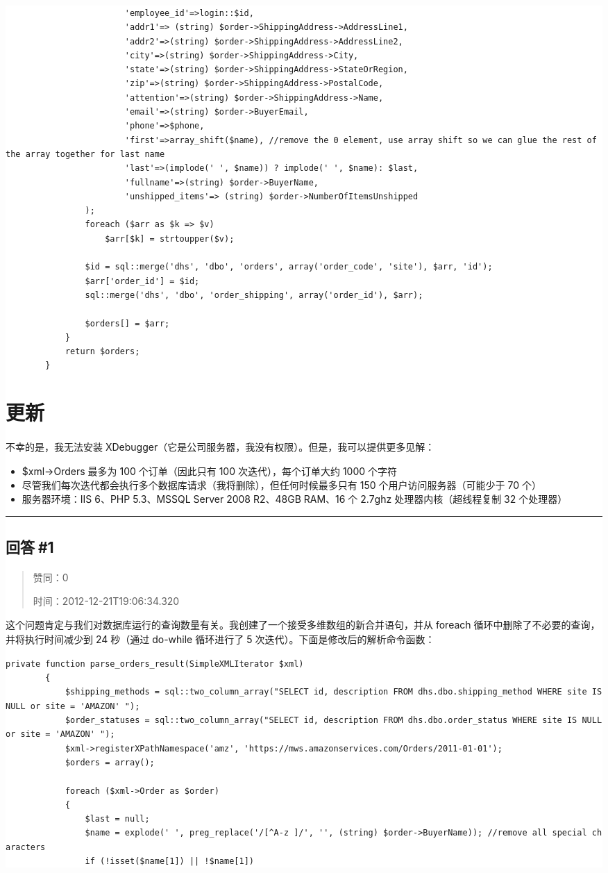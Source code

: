 ```
                        'employee_id'=>login::$id,
                        'addr1'=> (string) $order->ShippingAddress->AddressLine1,
                        'addr2'=>(string) $order->ShippingAddress->AddressLine2,
                        'city'=>(string) $order->ShippingAddress->City,
                        'state'=>(string) $order->ShippingAddress->StateOrRegion,
                        'zip'=>(string) $order->ShippingAddress->PostalCode,
                        'attention'=>(string) $order->ShippingAddress->Name,
                        'email'=>(string) $order->BuyerEmail,
                        'phone'=>$phone,
                        'first'=>array_shift($name), //remove the 0 element, use array shift so we can glue the rest of the array together for last name
                        'last'=>(implode(' ', $name)) ? implode(' ', $name): $last,
                        'fullname'=>(string) $order->BuyerName,
                        'unshipped_items'=> (string) $order->NumberOfItemsUnshipped
                );
                foreach ($arr as $k => $v)
                    $arr[$k] = strtoupper($v);

                $id = sql::merge('dhs', 'dbo', 'orders', array('order_code', 'site'), $arr, 'id');
                $arr['order_id'] = $id;
                sql::merge('dhs', 'dbo', 'order_shipping', array('order_id'), $arr);

                $orders[] = $arr;
            }
            return $orders;
        } 
```

# 更新

不幸的是，我无法安装 XDebugger（它是公司服务器，我没有权限）。但是，我可以提供更多见解：

*   $xml->Orders 最多为 100 个订单（因此只有 100 次迭代），每个订单大约 1000 个字符
*   尽管我们每次迭代都会执行多个数据库请求（我将删除），但任何时候最多只有 150 个用户访问服务器（可能少于 70 个）
*   服务器环境：IIS 6、PHP 5.3、MSSQL Server 2008 R2、48GB RAM、16 个 2.7ghz 处理器内核（超线程复制 32 个处理器）

* * *

## 回答 #1

> 赞同：0
> 
> 时间：2012-12-21T19:06:34.320

这个问题肯定与我们对数据库运行的查询数量有关。我创建了一个接受多维数组的新合并语句，并从 foreach 循环中删除了不必要的查询，并将执行时间减少到 24 秒（通过 do-while 循环进行了 5 次迭代）。下面是修改后的解析命令函数：

```
private function parse_orders_result(SimpleXMLIterator $xml)
        {
            $shipping_methods = sql::two_column_array("SELECT id, description FROM dhs.dbo.shipping_method WHERE site IS NULL or site = 'AMAZON' ");
            $order_statuses = sql::two_column_array("SELECT id, description FROM dhs.dbo.order_status WHERE site IS NULL or site = 'AMAZON' ");
            $xml->registerXPathNamespace('amz', 'https://mws.amazonservices.com/Orders/2011-01-01');
            $orders = array();

            foreach ($xml->Order as $order)
            {
                $last = null;
                $name = explode(' ', preg_replace('/[^A-z ]/', '', (string) $order->BuyerName)); //remove all special characters
                if (!isset($name[1]) || !$name[1])
```